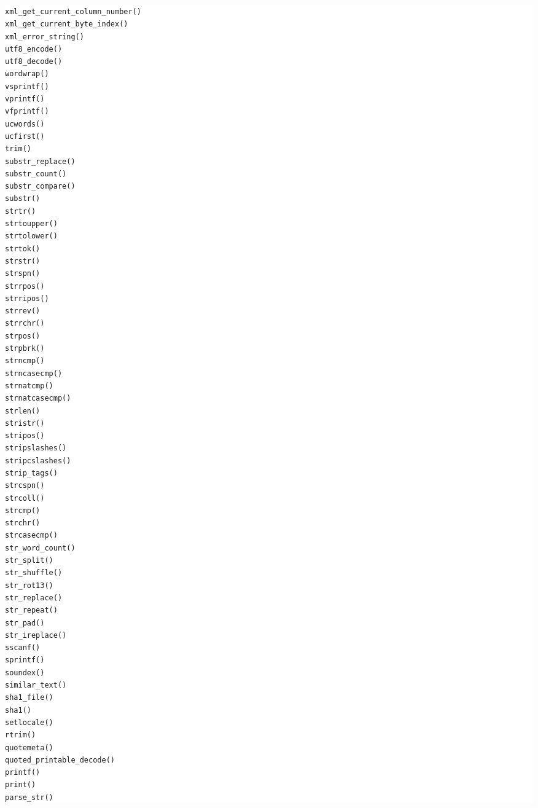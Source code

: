    xml_get_current_column_number()
    xml_get_current_byte_index()
    xml_error_string()
    utf8_encode()
    utf8_decode()
    wordwrap()
    vsprintf()
    vprintf()
    vfprintf()
    ucwords()
    ucfirst()
    trim()
    substr_replace()
    substr_count()
    substr_compare()
    substr()
    strtr()
    strtoupper()
    strtolower()
    strtok()
    strstr()
    strspn()
    strrpos()
    strripos()
    strrev()
    strrchr()
    strpos()
    strpbrk()
    strncmp()
    strncasecmp()
    strnatcmp()
    strnatcasecmp()
    strlen()
    stristr()
    stripos()
    stripslashes()
    stripcslashes()
    strip_tags()
    strcspn()
    strcoll()
    strcmp()
    strchr()
    strcasecmp()
    str_word_count()
    str_split()
    str_shuffle()
    str_rot13()
    str_replace()
    str_repeat()
    str_pad()
    str_ireplace()
    sscanf()
    sprintf()
    soundex()
    similar_text()
    sha1_file()
    sha1()
    setlocale()
    rtrim()
    quotemeta()
    quoted_printable_decode()
    printf()
    print()
    parse_str()